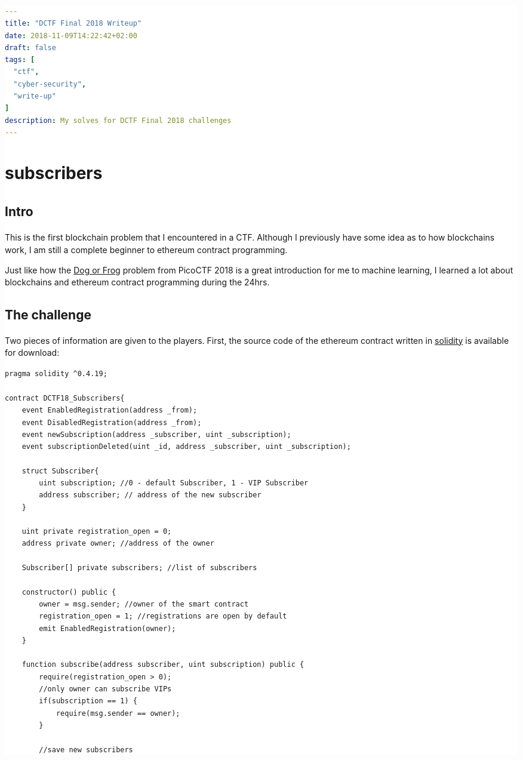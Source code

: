 ```yaml
---
title: "DCTF Final 2018 Writeup"
date: 2018-11-09T14:22:42+02:00
draft: false
tags: [
  "ctf",
  "cyber-security",
  "write-up"
]
description: My solves for DCTF Final 2018 challenges
---
```


# subscribers

## Intro

This is the first blockchain problem that I encountered in a CTF. Although I previously have some idea as to how blockchains work, I am still a complete beginner to ethereum contract programming.

Just like how the [Dog or Frog](https://tcode2k16.github.io/blog/posts/picoctf-2018-writeup/general-skills/#dog-or-frog) problem from PicoCTF 2018 is a great introduction for me to machine learning, I learned a lot about blockchains and ethereum contract programming during the 24hrs.

## The challenge

Two pieces of information are given to the players. First, the source code of the ethereum contract written in [solidity](https://solidity.readthedocs.io/en/v0.4.24/) is available for download:

```
pragma solidity ^0.4.19; 

contract DCTF18_Subscribers{
    event EnabledRegistration(address _from);
    event DisabledRegistration(address _from);
    event newSubscription(address _subscriber, uint _subscription);
    event subscriptionDeleted(uint _id, address _subscriber, uint _subscription);

    struct Subscriber{
        uint subscription; //0 - default Subscriber, 1 - VIP Subscriber
        address subscriber; // address of the new subscriber
    }

    uint private registration_open = 0;
    address private owner; //address of the owner
   
    Subscriber[] private subscribers; //list of subscribers

    constructor() public {
        owner = msg.sender; //owner of the smart contract
        registration_open = 1; //registrations are open by default
        emit EnabledRegistration(owner);
    }

    function subscribe(address subscriber, uint subscription) public {
        require(registration_open > 0);
        //only owner can subscribe VIPs
        if(subscription == 1) {
            require(msg.sender == owner);
        }

        //save new subscribers
```